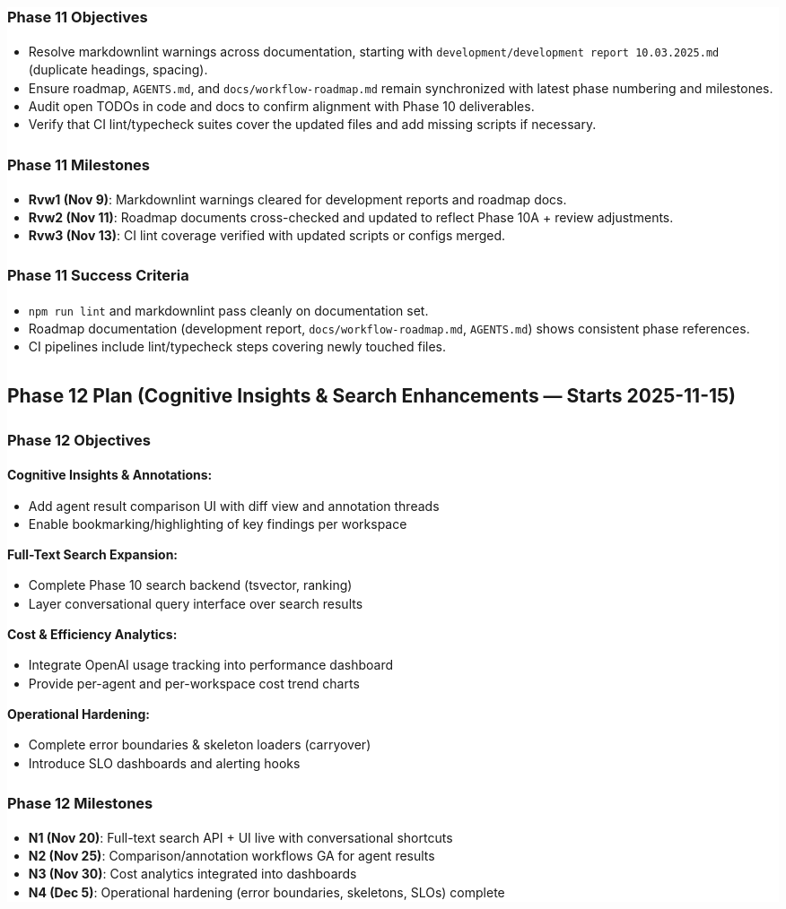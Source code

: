 ### Phase 11 Objectives

- Resolve markdownlint warnings across documentation, starting with `development/development report 10.03.2025.md` (duplicate headings, spacing).
- Ensure roadmap, `AGENTS.md`, and `docs/workflow-roadmap.md` remain synchronized with latest phase numbering and milestones.
- Audit open TODOs in code and docs to confirm alignment with Phase 10 deliverables.
- Verify that CI lint/typecheck suites cover the updated files and add missing scripts if necessary.

### Phase 11 Milestones

- **Rvw1 (Nov 9)**: Markdownlint warnings cleared for development reports and roadmap docs.
- **Rvw2 (Nov 11)**: Roadmap documents cross-checked and updated to reflect Phase 10A + review adjustments.
- **Rvw3 (Nov 13)**: CI lint coverage verified with updated scripts or configs merged.

### Phase 11 Success Criteria

- `npm run lint` and markdownlint pass cleanly on documentation set.
- Roadmap documentation (development report, `docs/workflow-roadmap.md`, `AGENTS.md`) shows consistent phase references.
- CI pipelines include lint/typecheck steps covering newly touched files.

## Phase 12 Plan (Cognitive Insights & Search Enhancements — Starts 2025-11-15)

### Phase 12 Objectives

**Cognitive Insights & Annotations:**

- Add agent result comparison UI with diff view and annotation threads
- Enable bookmarking/highlighting of key findings per workspace

**Full-Text Search Expansion:**

- Complete Phase 10 search backend (tsvector, ranking)
- Layer conversational query interface over search results

**Cost & Efficiency Analytics:**

- Integrate OpenAI usage tracking into performance dashboard
- Provide per-agent and per-workspace cost trend charts

**Operational Hardening:**

- Complete error boundaries & skeleton loaders (carryover)
- Introduce SLO dashboards and alerting hooks

### Phase 12 Milestones

- **N1 (Nov 20)**: Full-text search API + UI live with conversational shortcuts
- **N2 (Nov 25)**: Comparison/annotation workflows GA for agent results
- **N3 (Nov 30)**: Cost analytics integrated into dashboards
- **N4 (Dec 5)**: Operational hardening (error boundaries, skeletons, SLOs) complete
